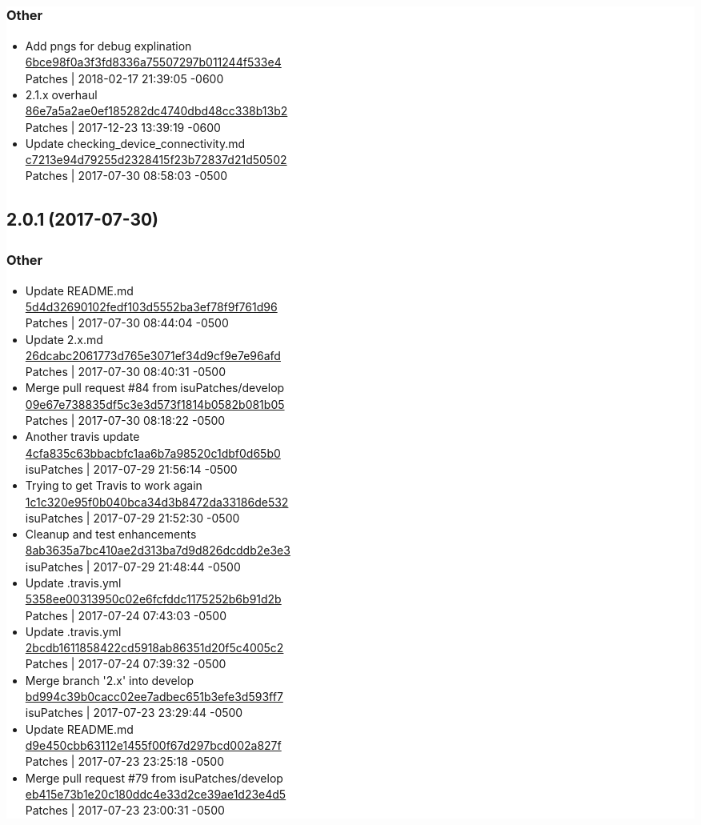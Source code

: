 ### Other

* Add pngs for debug explination  
  [6bce98f0a3f3fd8336a75507297b011244f533e4](https://github.com/isuPatches/android-wisefy/commit/6bce98f0a3f3fd8336a75507297b011244f533e4)  
  Patches | 2018-02-17 21:39:05 -0600
* 2.1.x overhaul  
  [86e7a5a2ae0ef185282dc4740dbd48cc338b13b2](https://github.com/isuPatches/android-wisefy/commit/86e7a5a2ae0ef185282dc4740dbd48cc338b13b2)  
  Patches | 2017-12-23 13:39:19 -0600
* Update checking_device_connectivity.md  
  [c7213e94d79255d2328415f23b72837d21d50502](https://github.com/isuPatches/android-wisefy/commit/c7213e94d79255d2328415f23b72837d21d50502)  
  Patches | 2017-07-30 08:58:03 -0500

## 2.0.1 (2017-07-30)

### Other

* Update README.md  
  [5d4d32690102fedf103d5552ba3ef78f9f761d96](https://github.com/isuPatches/android-wisefy/commit/5d4d32690102fedf103d5552ba3ef78f9f761d96)  
  Patches | 2017-07-30 08:44:04 -0500
* Update 2.x.md  
  [26dcabc2061773d765e3071ef34d9cf9e7e96afd](https://github.com/isuPatches/android-wisefy/commit/26dcabc2061773d765e3071ef34d9cf9e7e96afd)  
  Patches | 2017-07-30 08:40:31 -0500
* Merge pull request #84 from isuPatches/develop  
  [09e67e738835df5c3e3d573f1814b0582b081b05](https://github.com/isuPatches/android-wisefy/commit/09e67e738835df5c3e3d573f1814b0582b081b05)  
  Patches | 2017-07-30 08:18:22 -0500
* Another travis update  
  [4cfa835c63bbacbfc1aa6b7a98520c1dbf0d65b0](https://github.com/isuPatches/android-wisefy/commit/4cfa835c63bbacbfc1aa6b7a98520c1dbf0d65b0)  
  isuPatches | 2017-07-29 21:56:14 -0500
* Trying to get Travis to work again  
  [1c1c320e95f0b040bca34d3b8472da33186de532](https://github.com/isuPatches/android-wisefy/commit/1c1c320e95f0b040bca34d3b8472da33186de532)  
  isuPatches | 2017-07-29 21:52:30 -0500
* Cleanup and test enhancements  
  [8ab3635a7bc410ae2d313ba7d9d826dcddb2e3e3](https://github.com/isuPatches/android-wisefy/commit/8ab3635a7bc410ae2d313ba7d9d826dcddb2e3e3)  
  isuPatches | 2017-07-29 21:48:44 -0500
* Update .travis.yml  
  [5358ee00313950c02e6fcfddc1175252b6b91d2b](https://github.com/isuPatches/android-wisefy/commit/5358ee00313950c02e6fcfddc1175252b6b91d2b)  
  Patches | 2017-07-24 07:43:03 -0500
* Update .travis.yml  
  [2bcdb1611858422cd5918ab86351d20f5c4005c2](https://github.com/isuPatches/android-wisefy/commit/2bcdb1611858422cd5918ab86351d20f5c4005c2)  
  Patches | 2017-07-24 07:39:32 -0500
* Merge branch '2.x' into develop  
  [bd994c39b0cacc02ee7adbec651b3efe3d593ff7](https://github.com/isuPatches/android-wisefy/commit/bd994c39b0cacc02ee7adbec651b3efe3d593ff7)  
  isuPatches | 2017-07-23 23:29:44 -0500
* Update README.md  
  [d9e450cbb63112e1455f00f67d297bcd002a827f](https://github.com/isuPatches/android-wisefy/commit/d9e450cbb63112e1455f00f67d297bcd002a827f)  
  Patches | 2017-07-23 23:25:18 -0500
* Merge pull request #79 from isuPatches/develop  
  [eb415e73b1e20c180ddc4e33d2ce39ae1d23e4d5](https://github.com/isuPatches/android-wisefy/commit/eb415e73b1e20c180ddc4e33d2ce39ae1d23e4d5)  
  Patches | 2017-07-23 23:00:31 -0500